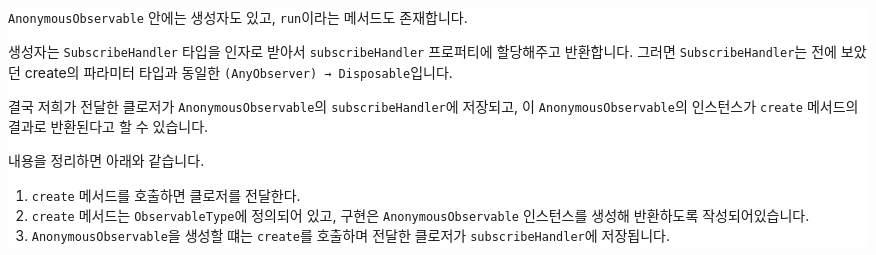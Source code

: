 `AnonymousObservable` 안에는 생성자도 있고, `run`이라는 메서드도 존재합니다.

생성자는 `SubscribeHandler` 타입을 인자로 받아서 `subscribeHandler` 프로퍼티에 할당해주고 반환합니다. 그러면 `SubscribeHandler`는 전에 보았던 create의 파라미터 타입과 동일한 `(AnyObserver) → Disposable`입니다.

결국 저희가 전달한 클로저가 `AnonymousObservable`의 `subscribeHandler`에 저장되고, 이 `AnonymousObservable`의 인스턴스가 `create` 메서드의 결과로 반환된다고 할 수 있습니다.

내용을 정리하면 아래와 같습니다.

1. `create` 메서드를 호출하면 클로저를 전달한다.
2. `create` 메서드는 `ObservableType`에 정의되어 있고, 구현은 `AnonymousObservable` 인스턴스를 생성해 반환하도록 작성되어있습니다.
3. `AnonymousObservable`을 생성할 떄는 `create`를 호출하며 전달한 클로저가 `subscribeHandler`에 저장됩니다.